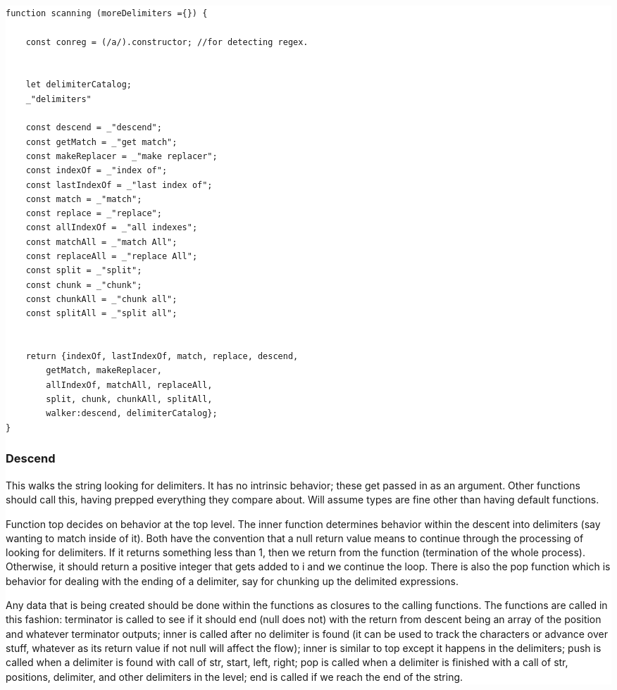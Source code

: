     function scanning (moreDelimiters ={}) {

        const conreg = (/a/).constructor; //for detecting regex.
    

        let delimiterCatalog;
        _"delimiters"

        const descend = _"descend";
        const getMatch = _"get match";
        const makeReplacer = _"make replacer";
        const indexOf = _"index of";
        const lastIndexOf = _"last index of";
        const match = _"match";
        const replace = _"replace";
        const allIndexOf = _"all indexes";
        const matchAll = _"match All";
        const replaceAll = _"replace All";
        const split = _"split";
        const chunk = _"chunk";
        const chunkAll = _"chunk all";
        const splitAll = _"split all";
    

        return {indexOf, lastIndexOf, match, replace, descend, 
            getMatch, makeReplacer,
            allIndexOf, matchAll, replaceAll,
            split, chunk, chunkAll, splitAll,  
            walker:descend, delimiterCatalog};
    }

### Descend

This walks the string looking for delimiters. It has no intrinsic behavior;
these get passed in as an argument. Other functions should call this, having
prepped everything they compare about. Will assume types are fine other than
having default functions. 

Function top decides on behavior at the top level. The inner function
determines behavior within the descent into delimiters (say wanting to match
inside of it). Both have the
convention that a null return value means to continue through the processing
of looking for delimiters. If it returns something less than 1, then we return
from the function (termination of the whole process). Otherwise, it should
return a positive integer that gets added to i and we continue the loop. There
is also the pop function which is behavior for dealing with the ending of a
delimiter, say for chunking up the delimited expressions. 

Any data that is being created should be done within the functions as closures
to the calling functions. The functions are called in this fashion: terminator
is called to see if it should end (null does not) with the return from descent
being an array of the position and whatever terminator outputs; inner is
called after no delimiter is found (it can be used to track the characters or
advance over stuff, whatever as its return value if not null will affect the
flow); inner is similar to top except it happens in the delimiters; push is
called when a delimiter is found with call of str, start, left, right; pop is
called when a delimiter is finished with a call of str, positions, delimiter,
and other delimiters in the level; end is called if we reach the end of the
string.
